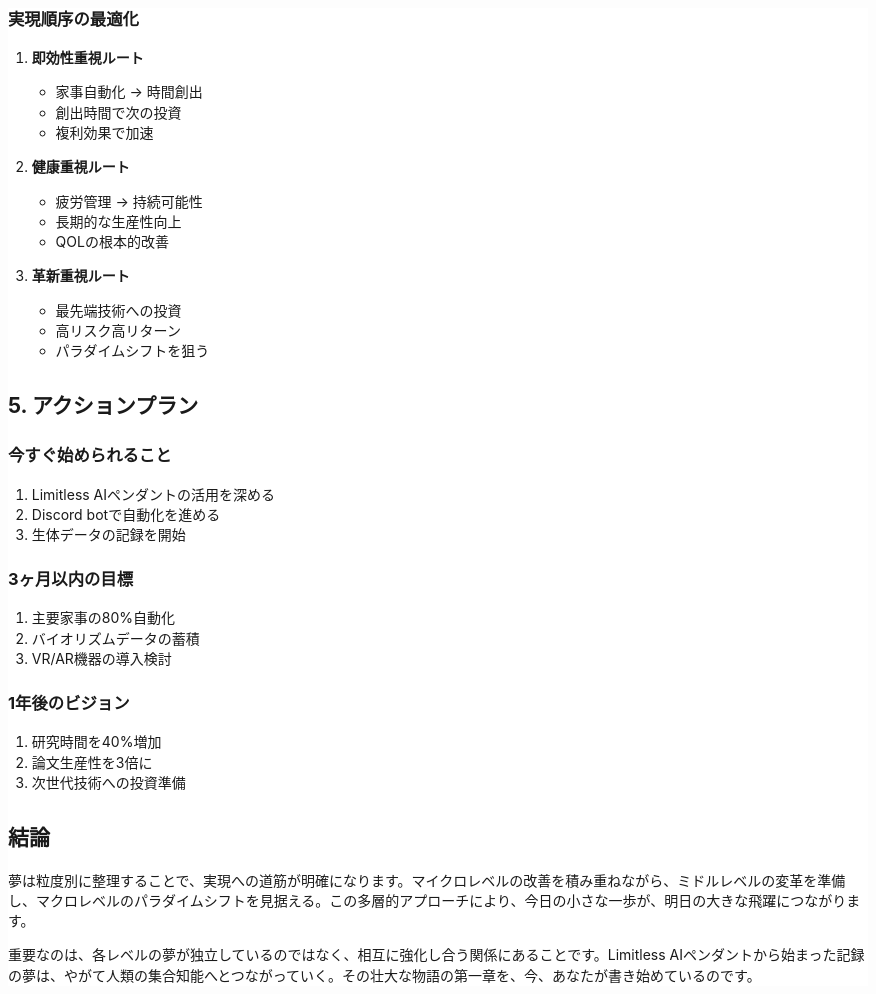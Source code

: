 ### 実現順序の最適化
1. **即効性重視ルート**
   - 家事自動化 → 時間創出
   - 創出時間で次の投資
   - 複利効果で加速

2. **健康重視ルート**
   - 疲労管理 → 持続可能性
   - 長期的な生産性向上
   - QOLの根本的改善

3. **革新重視ルート**
   - 最先端技術への投資
   - 高リスク高リターン
   - パラダイムシフトを狙う

## 5. アクションプラン

### 今すぐ始められること
1. Limitless AIペンダントの活用を深める
2. Discord botで自動化を進める
3. 生体データの記録を開始

### 3ヶ月以内の目標
1. 主要家事の80%自動化
2. バイオリズムデータの蓄積
3. VR/AR機器の導入検討

### 1年後のビジョン
1. 研究時間を40%増加
2. 論文生産性を3倍に
3. 次世代技術への投資準備

## 結論

夢は粒度別に整理することで、実現への道筋が明確になります。マイクロレベルの改善を積み重ねながら、ミドルレベルの変革を準備し、マクロレベルのパラダイムシフトを見据える。この多層的アプローチにより、今日の小さな一歩が、明日の大きな飛躍につながります。

重要なのは、各レベルの夢が独立しているのではなく、相互に強化し合う関係にあることです。Limitless AIペンダントから始まった記録の夢は、やがて人類の集合知能へとつながっていく。その壮大な物語の第一章を、今、あなたが書き始めているのです。